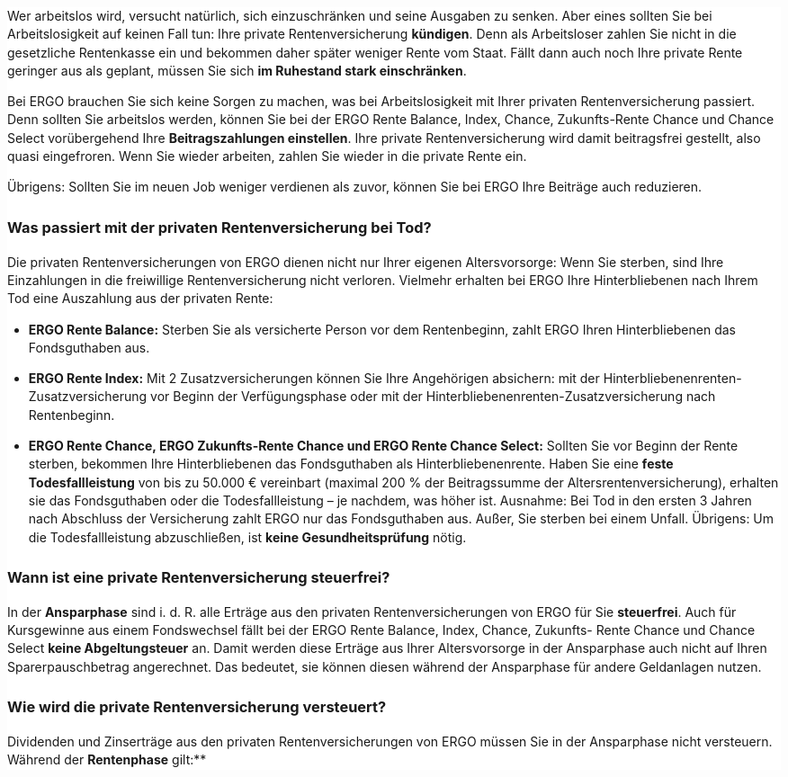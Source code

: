 Wer arbeitslos wird, versucht natürlich, sich einzuschränken und seine
Ausgaben zu senken. Aber eines sollten Sie bei Arbeitslosigkeit auf keinen
Fall tun: Ihre private Rentenversicherung **kündigen**. Denn als Arbeitsloser
zahlen Sie nicht in die gesetzliche Rentenkasse ein und bekommen daher später
weniger Rente vom Staat. Fällt dann auch noch Ihre private Rente geringer aus
als geplant, müssen Sie sich **im Ruhestand stark einschränken**.  
  
Bei ERGO brauchen Sie sich keine Sorgen zu machen, was bei Arbeitslosigkeit
mit Ihrer privaten Rentenversicherung passiert. Denn sollten Sie arbeitslos
werden, können Sie bei der ERGO Rente Balance, Index, Chance, Zukunfts-Rente
Chance und Chance Select vorübergehend Ihre **Beitragszahlungen einstellen**.
Ihre private Rentenversicherung wird damit beitragsfrei gestellt, also quasi
eingefroren. Wenn Sie wieder arbeiten, zahlen Sie wieder in die private Rente
ein.  
  
Übrigens: Sollten Sie im neuen Job weniger verdienen als zuvor, können Sie bei
ERGO Ihre Beiträge auch reduzieren.

###  Was passiert mit der privaten Rentenversicherung bei Tod?

Die privaten Rentenversicherungen von ERGO dienen nicht nur Ihrer eigenen
Altersvorsorge: Wenn Sie sterben, sind Ihre Einzahlungen in die freiwillige
Rentenversicherung nicht verloren. Vielmehr erhalten bei ERGO Ihre
Hinterbliebenen nach Ihrem Tod eine Auszahlung aus der privaten Rente:  

  * **ERGO Rente Balance:** Sterben Sie als versicherte Person vor dem Rentenbeginn, zahlt ERGO Ihren Hinterbliebenen das Fondsguthaben aus.

  * **ERGO Rente Index:** Mit 2 Zusatzversicherungen können Sie Ihre Angehörigen absichern: mit der Hinterbliebenenrenten-Zusatzversicherung vor Beginn der Verfügungsphase oder mit der Hinterbliebenenrenten-Zusatzversicherung nach Rentenbeginn.

  * **ERGO Rente Chance, ERGO Zukunfts-Rente Chance und ERGO Rente Chance Select:** Sollten Sie vor Beginn der Rente sterben, bekommen Ihre Hinterbliebenen das Fondsguthaben als Hinterbliebenenrente. Haben Sie eine **feste Todesfallleistung** von bis zu 50.000 € vereinbart (maximal 200 % der Beitragssumme der Altersrentenversicherung), erhalten sie das Fondsguthaben oder die Todesfallleistung – je nachdem, was höher ist. Ausnahme: Bei Tod in den ersten 3 Jahren nach Abschluss der Versicherung zahlt ERGO nur das Fondsguthaben aus. Außer, Sie sterben bei einem Unfall. Übrigens: Um die Todesfallleistung abzuschließen, ist **keine Gesundheitsprüfung** nötig.

###  Wann ist eine private Rentenversicherung steuerfrei?

In der **Ansparphase** sind i. d. R. alle Erträge aus den privaten
Rentenversicherungen von ERGO für Sie **steuerfrei**. Auch für Kursgewinne aus
einem Fondswechsel fällt bei der ERGO Rente Balance, Index, Chance, Zukunfts-
Rente Chance und Chance Select **keine Abgeltungsteuer** an. Damit werden
diese Erträge aus Ihrer Altersvorsorge in der Ansparphase auch nicht auf Ihren
Sparerpauschbetrag angerechnet. Das bedeutet, sie können diesen während der
Ansparphase für andere Geldanlagen nutzen.

###  Wie wird die private Rentenversicherung versteuert?

Dividenden und Zinserträge aus den privaten Rentenversicherungen von ERGO
müssen Sie in der Ansparphase nicht versteuern. Während der **Rentenphase**
gilt:**  
  